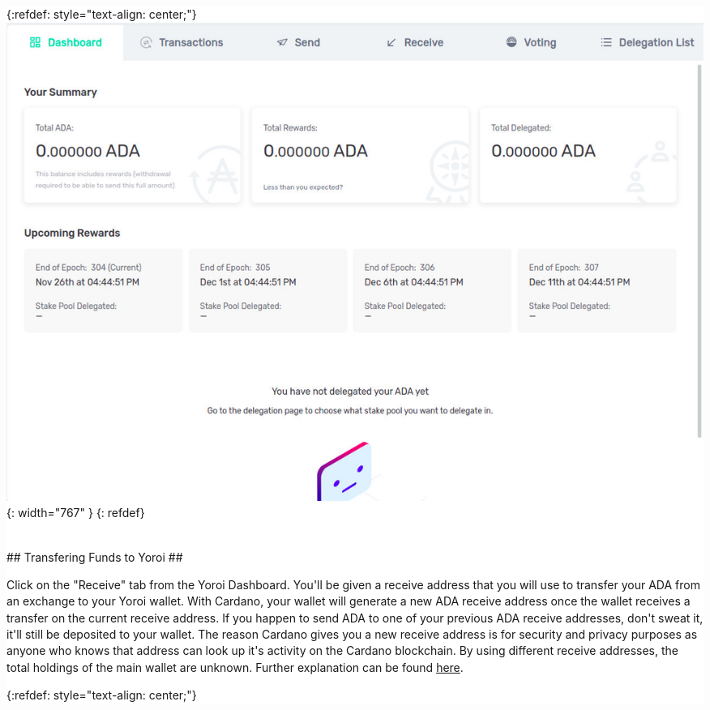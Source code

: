 {:refdef: style="text-align: center;"}
![Yoroi Dashboard](/img/yoroi/yoroi-dashboard.jpg){: width="767" }
{: refdef}

<br />
## Transfering Funds to Yoroi ##

Click on the "Receive" tab from the Yoroi Dashboard.  You'll be given a receive address that you will use to transfer your ADA from an exchange to your Yoroi wallet.  With Cardano, your wallet will generate a new ADA receive address once the wallet receives a transfer on the current receive address.  If you happen to send ADA to one of your previous ADA receive addresses, don't sweat it, it'll still be deposited to your wallet.  The reason Cardano gives you a new receive address is for security and privacy purposes as anyone who knows that address can look up it's activity on the Cardano blockchain.  By using different receive addresses, the total holdings of the main wallet are unknown.  Further explanation can be found [here](https://forum.cardano.org/t/why-generate-a-new-address/13544).

{:refdef: style="text-align: center;"}